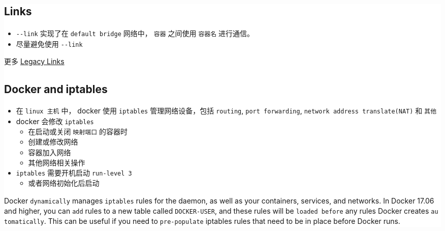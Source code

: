 
## Links

+ `--link` 实现了在 `default bridge` 网络中， `容器` 之间使用 `容器名` 进行通信。
+ 尽量避免使用 `--link`

更多 [Legacy Links](https://docs.docker.com/engine/userguide/networking/default_network/dockerlinks/)

## Docker and iptables

+ 在 `linux 主机` 中， docker 使用 `iptables` 管理网络设备，包括 `routing`, `port forwarding`, `network address translate(NAT)` 和 `其他`
+ docker 会修改 `iptables`
  + 在启动或关闭 `映射端口` 的容器时
  + 创建或修改网络
  + 容器加入网络
  + 其他网络相关操作
+ `iptables` 需要开机启动 `run-level 3`
  + 或者网络初始化后启动

Docker `dynamically` manages `iptables` rules for the daemon, as well as your containers, services, and networks. In Docker 17.06 and higher, you can `add` rules to a new table called `DOCKER-USER`, and these rules will be `loaded before` any rules Docker creates `automatically`. This can be useful if you need to `pre-populate` iptables rules that need to be in place before Docker runs.

